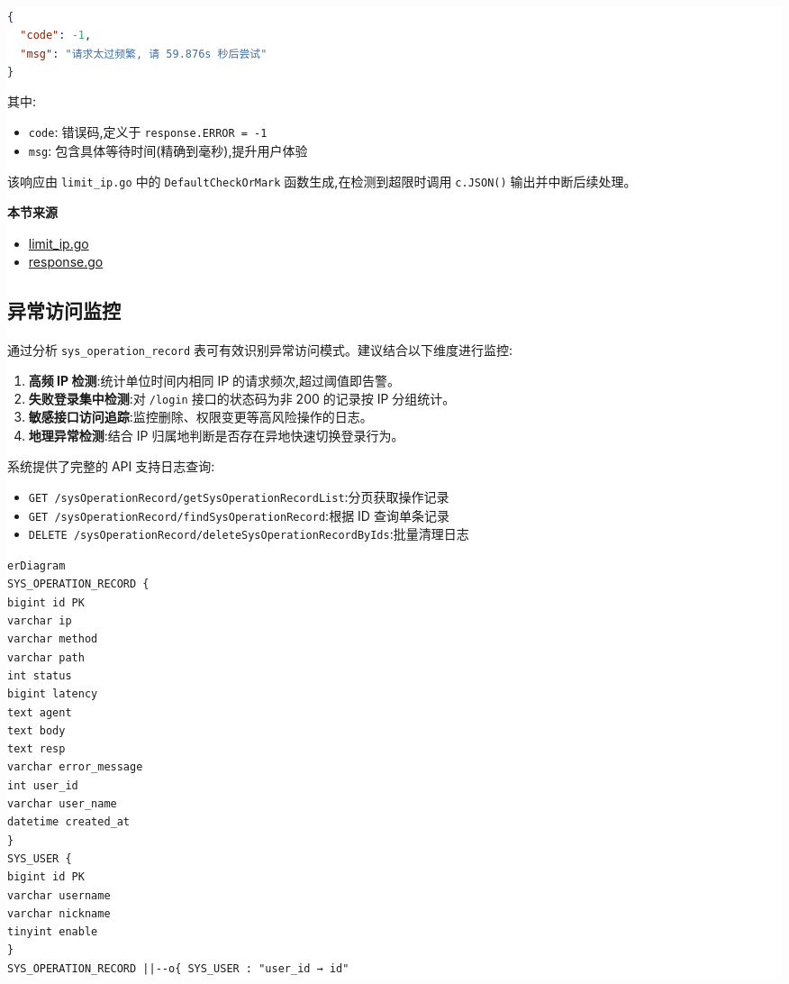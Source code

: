 ```json
{
  "code": -1,
  "msg": "请求太过频繁, 请 59.876s 秒后尝试"
}
```

其中:
- `code`: 错误码,定义于 `response.ERROR = -1`
- `msg`: 包含具体等待时间(精确到毫秒),提升用户体验

该响应由 `limit_ip.go` 中的 `DefaultCheckOrMark` 函数生成,在检测到超限时调用 `c.JSON()` 输出并中断后续处理。

**本节来源**
- [limit_ip.go](file://server/middleware/limit_ip.go#L1-L92)
- [response.go](file://server/model/common/response/response.go)

## 异常访问监控

通过分析 `sys_operation_record` 表可有效识别异常访问模式。建议结合以下维度进行监控:

1. **高频 IP 检测**:统计单位时间内相同 IP 的请求频次,超过阈值即告警。
2. **失败登录集中检测**:对 `/login` 接口的状态码为非 200 的记录按 IP 分组统计。
3. **敏感接口访问追踪**:监控删除、权限变更等高风险操作的日志。
4. **地理异常检测**:结合 IP 归属地判断是否存在异地快速切换登录行为。

系统提供了完整的 API 支持日志查询:
- `GET /sysOperationRecord/getSysOperationRecordList`:分页获取操作记录
- `GET /sysOperationRecord/findSysOperationRecord`:根据 ID 查询单条记录
- `DELETE /sysOperationRecord/deleteSysOperationRecordByIds`:批量清理日志

```mermaid
erDiagram
SYS_OPERATION_RECORD {
bigint id PK
varchar ip
varchar method
varchar path
int status
bigint latency
text agent
text body
text resp
varchar error_message
int user_id
varchar user_name
datetime created_at
}
SYS_USER {
bigint id PK
varchar username
varchar nickname
tinyint enable
}
SYS_OPERATION_RECORD ||--o{ SYS_USER : "user_id → id"
```
